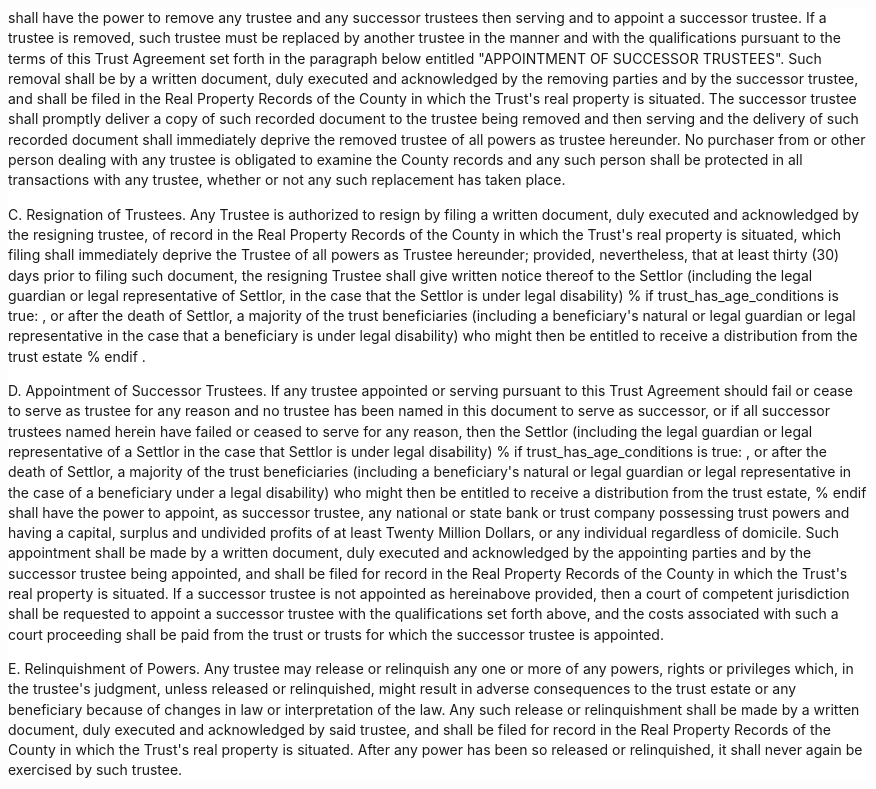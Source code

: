 shall have the power to remove any trustee and any successor trustees then serving and to appoint a successor trustee.  If a trustee is removed, such trustee must be replaced by another trustee in the manner and with the qualifications pursuant to the terms of this Trust Agreement set forth in the paragraph below entitled &quot;APPOINTMENT OF SUCCESSOR TRUSTEES&quot;.  Such removal shall be by a written document, duly executed and acknowledged by the removing parties and by the successor trustee, and shall be filed in the Real Property Records of the County in which the Trust's real property is situated.  The successor trustee shall promptly deliver a copy of such recorded document to the trustee being removed and then serving and the delivery of such recorded document shall immediately deprive the removed trustee of all powers as trustee hereunder.  No purchaser from or other person dealing with any trustee is obligated to examine the County records and any such person shall be protected in all transactions with any trustee, whether or not any such replacement has taken place.

C. Resignation of Trustees.  Any Trustee is authorized to resign by filing a written document, duly executed and acknowledged by the resigning trustee, of record in the Real Property Records of the County in which the Trust's real property is situated, which filing shall immediately deprive the Trustee of all powers as Trustee hereunder; provided, nevertheless, that at least thirty (30) days prior to filing such document, the resigning Trustee shall give written notice thereof to the Settlor (including the legal guardian or legal representative of Settlor, in the case that the Settlor is under legal disability)
% if trust_has_age_conditions is true:
, or after the death of Settlor, a majority of the trust beneficiaries (including a beneficiary&#39;s natural or legal guardian or legal representative in the case that a beneficiary is under legal disability) who might then be entitled to receive a distribution from the trust estate
% endif
.

D. Appointment of Successor Trustees.  If any trustee appointed or serving pursuant to this Trust Agreement should fail or cease to serve as trustee for any reason and no trustee has been named in this document to serve as successor, or if all successor trustees named herein have failed or ceased to serve for any reason, then the Settlor (including the legal guardian or legal representative of a Settlor in the case that Settlor is under legal disability)
% if trust_has_age_conditions is true:
, or after the death of Settlor, a majority of the trust beneficiaries (including a beneficiary&#39;s natural or legal guardian or legal representative in the case of a beneficiary under a legal disability) who might then be entitled to receive a distribution from the trust estate,
% endif
shall have the power to appoint, as successor trustee, any national or state bank or trust company possessing trust powers and having a capital, surplus and undivided profits of at least Twenty Million Dollars, or any individual regardless of domicile.  Such appointment shall be made by a written document, duly executed and acknowledged by the appointing parties and by the successor trustee being appointed, and shall be filed for record in the Real Property Records of the County in which the Trust's real property is situated.  If a successor trustee is not appointed as hereinabove provided, then a court of competent jurisdiction shall be requested to appoint a successor trustee with the qualifications set forth above, and the costs associated with such a court proceeding shall be paid from the trust or trusts for which the successor trustee is appointed.

E. Relinquishment of Powers.  Any trustee may release or relinquish any one or more of any powers, rights or privileges which, in the trustee&#39;s judgment, unless released or relinquished, might result in adverse consequences to the trust estate or any beneficiary because of changes in law or interpretation of the law.  Any such release or relinquishment shall be made by a written document, duly executed and acknowledged by said trustee, and shall be filed for record in the Real Property Records of the County in which the Trust's real property is situated.  After any power has been so released or relinquished, it shall never again be exercised by such trustee.

